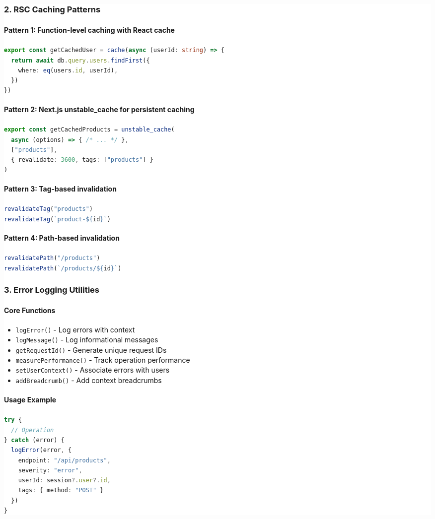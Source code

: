 ### 2. RSC Caching Patterns

#### Pattern 1: Function-level caching with React cache
```typescript
export const getCachedUser = cache(async (userId: string) => {
  return await db.query.users.findFirst({
    where: eq(users.id, userId),
  })
})
```

#### Pattern 2: Next.js unstable_cache for persistent caching
```typescript
export const getCachedProducts = unstable_cache(
  async (options) => { /* ... */ },
  ["products"],
  { revalidate: 3600, tags: ["products"] }
)
```

#### Pattern 3: Tag-based invalidation
```typescript
revalidateTag("products")
revalidateTag(`product-${id}`)
```

#### Pattern 4: Path-based invalidation
```typescript
revalidatePath("/products")
revalidatePath(`/products/${id}`)
```

### 3. Error Logging Utilities

#### Core Functions
- `logError()` - Log errors with context
- `logMessage()` - Log informational messages
- `getRequestId()` - Generate unique request IDs
- `measurePerformance()` - Track operation performance
- `setUserContext()` - Associate errors with users
- `addBreadcrumb()` - Add context breadcrumbs

#### Usage Example
```typescript
try {
  // Operation
} catch (error) {
  logError(error, {
    endpoint: "/api/products",
    severity: "error",
    userId: session?.user?.id,
    tags: { method: "POST" }
  })
}
```
